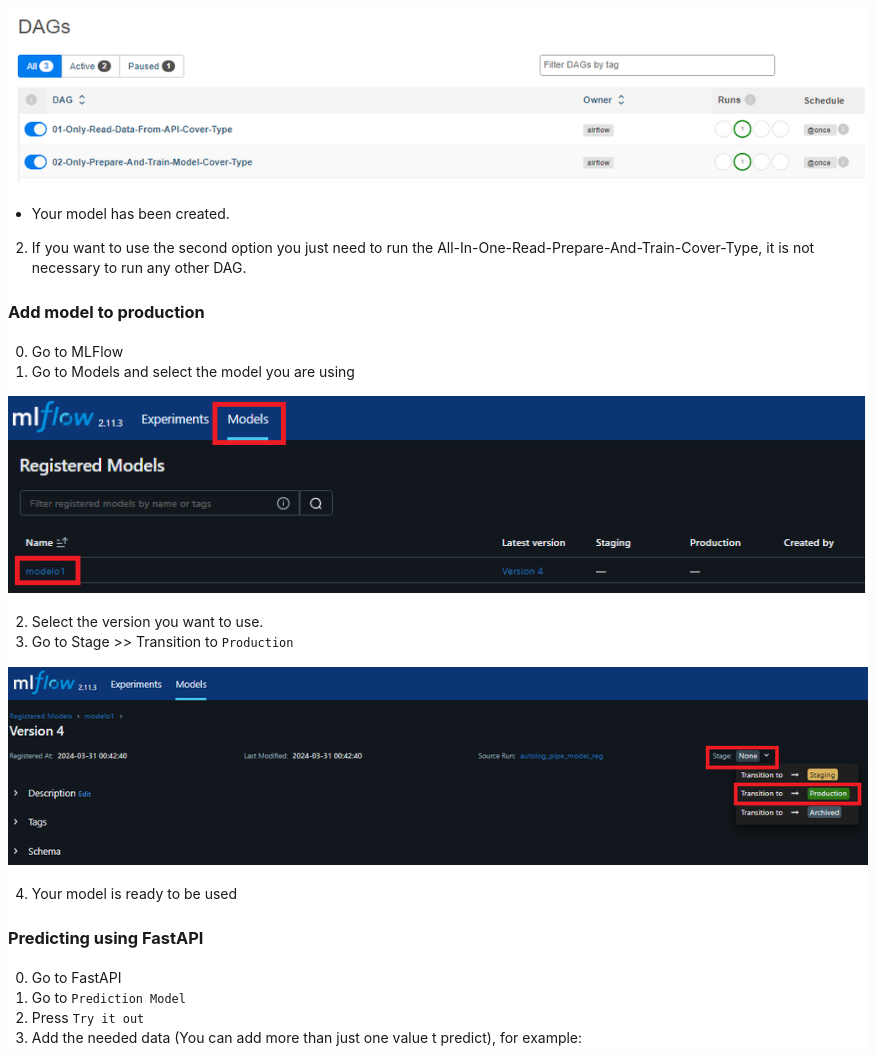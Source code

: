    ![Image 4](./images/img4.png)

   - Your model has been created.

2. If you want to use the second option you just need to run the All-In-One-Read-Prepare-And-Train-Cover-Type, it is not necessary to run any other DAG.

### Add model to production

0. Go to MLFlow
1. Go to Models and select the model you are using

![Image 5](./images/img5.png)

2. Select the version you want to use.
3. Go to Stage >> Transition to `Production`

![Image 6](./images/img6.png)

4. Your model is ready to be used

### Predicting using FastAPI

0. Go to FastAPI
1. Go to `Prediction Model`
2. Press `Try it out`
3. Add the needed data (You can add more than just one value t predict), for example:
